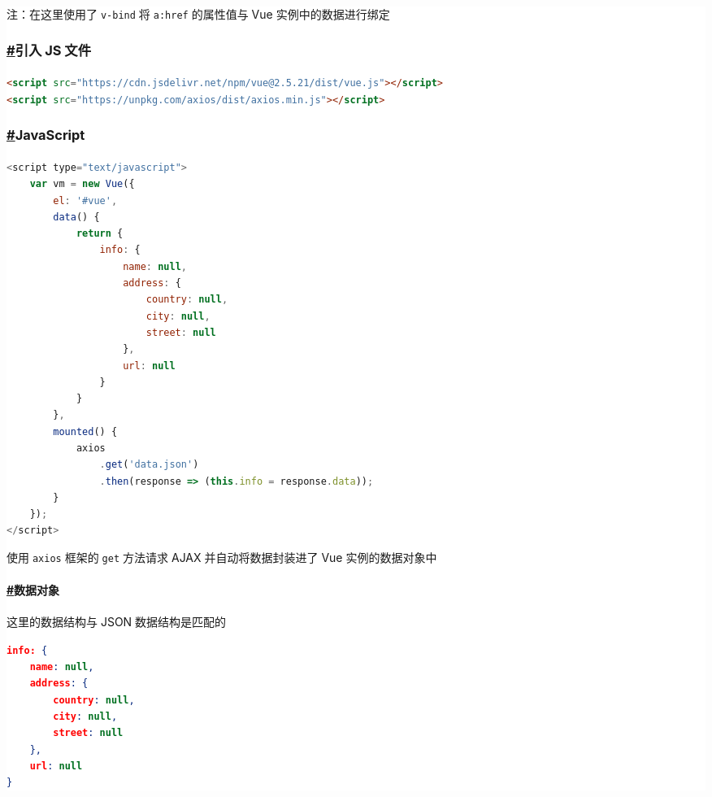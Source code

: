

注：在这里使用了 `v-bind` 将 `a:href` 的属性值与 Vue 实例中的数据进行绑定

### [#](https://www.funtl.com/zh/vue/使用-Axios-实现异步通信.html#引入-js-文件)引入 JS 文件

```html
<script src="https://cdn.jsdelivr.net/npm/vue@2.5.21/dist/vue.js"></script>
<script src="https://unpkg.com/axios/dist/axios.min.js"></script>
```



### [#](https://www.funtl.com/zh/vue/使用-Axios-实现异步通信.html#javascript)JavaScript

```javascript
<script type="text/javascript">
    var vm = new Vue({
        el: '#vue',
        data() {
            return {
                info: {
                    name: null,
                    address: {
                        country: null,
                        city: null,
                        street: null
                    },
                    url: null
                }
            }
        },
        mounted() {
            axios
                .get('data.json')
                .then(response => (this.info = response.data));
        }
    });
</script>
```



使用 `axios` 框架的 `get` 方法请求 AJAX 并自动将数据封装进了 Vue 实例的数据对象中

#### [#](https://www.funtl.com/zh/vue/使用-Axios-实现异步通信.html#数据对象)数据对象

这里的数据结构与 JSON 数据结构是匹配的

```json
info: {
    name: null,
    address: {
        country: null,
        city: null,
        street: null
    },
    url: null
}
```
